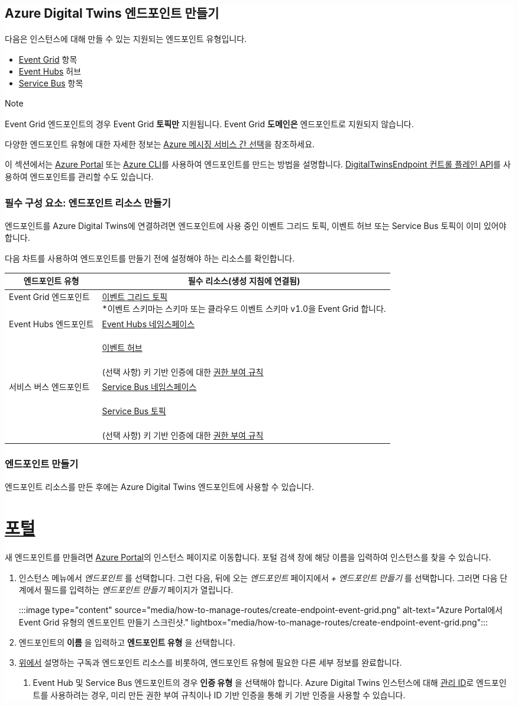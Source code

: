## <a name="create-an-endpoint-for-azure-digital-twins"></a>Azure Digital Twins 엔드포인트 만들기

다음은 인스턴스에 대해 만들 수 있는 지원되는 엔드포인트 유형입니다.
* [Event Grid](../event-grid/overview.md) 항목
* [Event Hubs](../event-hubs/event-hubs-about.md) 허브
* [Service Bus](../service-bus-messaging/service-bus-messaging-overview.md) 항목

>[!NOTE]
> Event Grid 엔드포인트의 경우 Event Grid **토픽만** 지원됩니다. Event Grid **도메인은** 엔드포인트로 지원되지 않습니다.

다양한 엔드포인트 유형에 대한 자세한 정보는 [Azure 메시징 서비스 간 선택](../event-grid/compare-messaging-services.md)을 참조하세요.

이 섹션에서는 [Azure Portal](https://portal.azure.com) 또는 [Azure CLI](/cli/azure/dt/endpoint?view=azure-cli-latest&preserve-view=true)를 사용하여 엔드포인트를 만드는 방법을 설명합니다. [DigitalTwinsEndpoint 컨트롤 플레인 API](/rest/api/digital-twins/controlplane/endpoints)를 사용하여 엔드포인트를 관리할 수도 있습니다.

### <a name="prerequisite-create-endpoint-resources"></a>필수 구성 요소: 엔드포인트 리소스 만들기

엔드포인트를 Azure Digital Twins에 연결하려면 엔드포인트에 사용 중인 이벤트 그리드 토픽, 이벤트 허브 또는 Service Bus 토픽이 이미 있어야 합니다.

다음 차트를 사용하여 엔드포인트를 만들기 전에 설정해야 하는 리소스를 확인합니다.

| 엔드포인트 유형 | 필수 리소스(생성 지침에 연결됨) |
| --- | --- |
| Event Grid 엔드포인트 | [이벤트 그리드 토픽](../event-grid/custom-event-quickstart-portal.md#create-a-custom-topic)<br/>*이벤트 스키마는 스키마 또는 클라우드 이벤트 스키마 v1.0을 Event Grid 합니다. |
| Event Hubs 엔드포인트 | [Event&nbsp;Hubs&nbsp;네임스페이스](../event-hubs/event-hubs-create.md)<br/><br/>[이벤트 허브](../event-hubs/event-hubs-create.md)<br/><br/>(선택 사항) 키 기반 인증에 대한 [권한 부여 규칙](../event-hubs/authorize-access-shared-access-signature.md) | 
| 서비스 버스 엔드포인트 | [Service Bus 네임스페이스](../service-bus-messaging/service-bus-quickstart-topics-subscriptions-portal.md)<br/><br/>[Service Bus 토픽](../service-bus-messaging/service-bus-quickstart-topics-subscriptions-portal.md)<br/><br/> (선택 사항) 키 기반 인증에 대한 [권한 부여 규칙](../service-bus-messaging/service-bus-authentication-and-authorization.md#shared-access-signature)|

### <a name="create-the-endpoint"></a>엔드포인트 만들기 

엔드포인트 리소스를 만든 후에는 Azure Digital Twins 엔드포인트에 사용할 수 있습니다. 

# <a name="portal"></a>[포털](#tab/portal) 

새 엔드포인트를 만들려면 [Azure Portal](https://portal.azure.com)의 인스턴스 페이지로 이동합니다. 포털 검색 창에 해당 이름을 입력하여 인스턴스를 찾을 수 있습니다.

1. 인스턴스 메뉴에서 _엔드포인트_ 를 선택합니다. 그런 다음, 뒤에 오는 *엔드포인트* 페이지에서 *+ 엔드포인트 만들기* 를 선택합니다. 그러면 다음 단계에서 필드를 입력하는 *엔드포인트 만들기* 페이지가 열립니다.

    :::image type="content" source="media/how-to-manage-routes/create-endpoint-event-grid.png" alt-text="Azure Portal에서 Event Grid 유형의 엔드포인트 만들기 스크린샷." lightbox="media/how-to-manage-routes/create-endpoint-event-grid.png":::

1. 엔드포인트의 **이름** 을 입력하고 **엔드포인트 유형** 을 선택합니다.

1. [위에서](#prerequisite-create-endpoint-resources) 설명하는 구독과 엔드포인트 리소스를 비롯하여, 엔드포인트 유형에 필요한 다른 세부 정보를 완료합니다.
    1. Event Hub 및 Service Bus 엔드포인트의 경우 **인증 유형** 을 선택해야 합니다. Azure Digital Twins 인스턴스에 대해 [관리 ID](concepts-security.md#managed-identity-for-accessing-other-resources)로 엔드포인트를 사용하려는 경우, 미리 만든 권한 부여 규칙이나 ID 기반 인증을 통해 키 기반 인증을 사용할 수 있습니다. 
